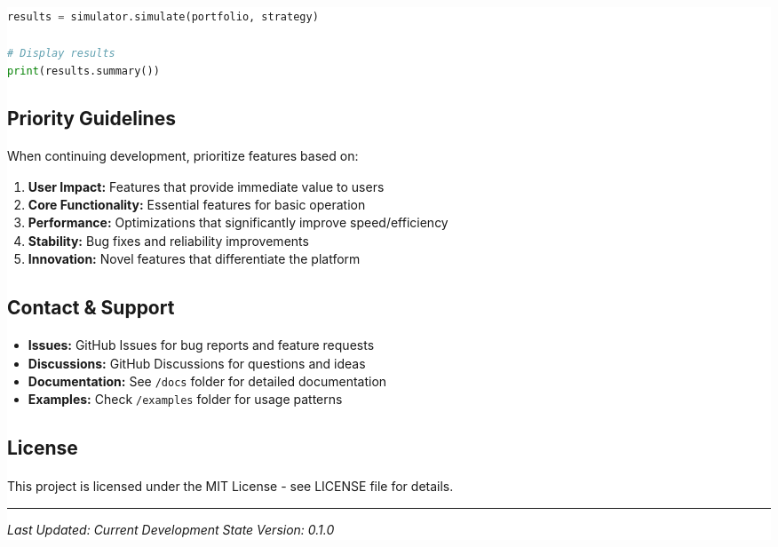 ```python
results = simulator.simulate(portfolio, strategy)

# Display results
print(results.summary())
```

## Priority Guidelines

When continuing development, prioritize features based on:

1. **User Impact:** Features that provide immediate value to users
2. **Core Functionality:** Essential features for basic operation
3. **Performance:** Optimizations that significantly improve speed/efficiency
4. **Stability:** Bug fixes and reliability improvements
5. **Innovation:** Novel features that differentiate the platform

## Contact & Support

- **Issues:** GitHub Issues for bug reports and feature requests
- **Discussions:** GitHub Discussions for questions and ideas
- **Documentation:** See `/docs` folder for detailed documentation
- **Examples:** Check `/examples` folder for usage patterns

## License

This project is licensed under the MIT License - see LICENSE file for details.

---

*Last Updated: Current Development State*
*Version: 0.1.0*